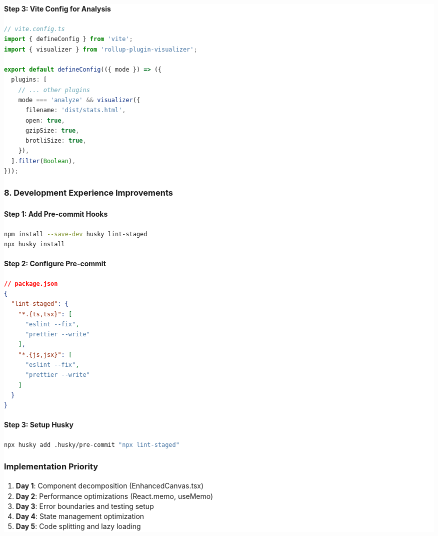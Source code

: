 #### **Step 3: Vite Config for Analysis**
```typescript
// vite.config.ts
import { defineConfig } from 'vite';
import { visualizer } from 'rollup-plugin-visualizer';

export default defineConfig(({ mode }) => ({
  plugins: [
    // ... other plugins
    mode === 'analyze' && visualizer({
      filename: 'dist/stats.html',
      open: true,
      gzipSize: true,
      brotliSize: true,
    }),
  ].filter(Boolean),
}));
```

### **8. Development Experience Improvements**

#### **Step 1: Add Pre-commit Hooks**
```bash
npm install --save-dev husky lint-staged
npx husky install
```

#### **Step 2: Configure Pre-commit**
```json
// package.json
{
  "lint-staged": {
    "*.{ts,tsx}": [
      "eslint --fix",
      "prettier --write"
    ],
    "*.{js,jsx}": [
      "eslint --fix",
      "prettier --write"
    ]
  }
}
```

#### **Step 3: Setup Husky**
```bash
npx husky add .husky/pre-commit "npx lint-staged"
```

### **Implementation Priority**

1. **Day 1**: Component decomposition (EnhancedCanvas.tsx)
2. **Day 2**: Performance optimizations (React.memo, useMemo)
3. **Day 3**: Error boundaries and testing setup
4. **Day 4**: State management optimization
5. **Day 5**: Code splitting and lazy loading
